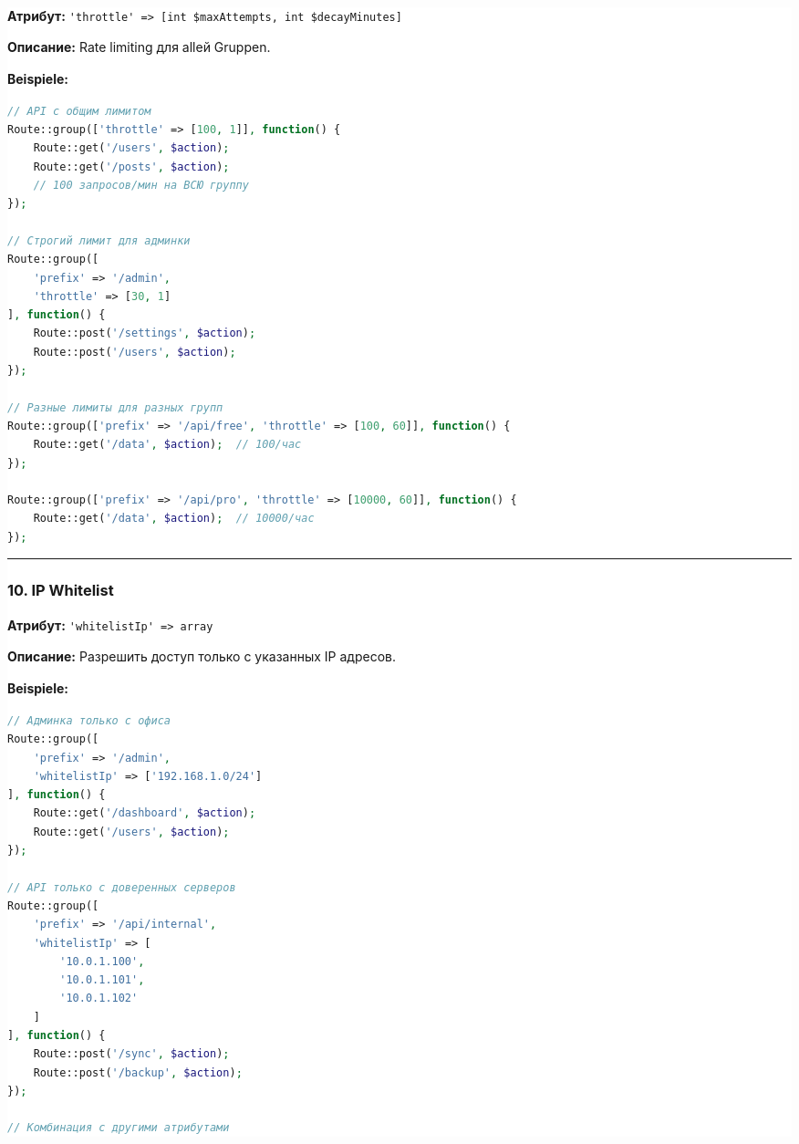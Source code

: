 **Атрибут:** `'throttle' => [int $maxAttempts, int $decayMinutes]`

**Описание:** Rate limiting для alleй Gruppen.

**Beispiele:**

```php
// API с общим лимитом
Route::group(['throttle' => [100, 1]], function() {
    Route::get('/users', $action);
    Route::get('/posts', $action);
    // 100 запросов/мин на ВСЮ группу
});

// Строгий лимит для админки
Route::group([
    'prefix' => '/admin',
    'throttle' => [30, 1]
], function() {
    Route::post('/settings', $action);
    Route::post('/users', $action);
});

// Разные лимиты для разных групп
Route::group(['prefix' => '/api/free', 'throttle' => [100, 60]], function() {
    Route::get('/data', $action);  // 100/час
});

Route::group(['prefix' => '/api/pro', 'throttle' => [10000, 60]], function() {
    Route::get('/data', $action);  // 10000/час
});
```

---

### 10. IP Whitelist

**Атрибут:** `'whitelistIp' => array`

**Описание:** Разрешить доступ только с указанных IP адресов.

**Beispiele:**

```php
// Админка только с офиса
Route::group([
    'prefix' => '/admin',
    'whitelistIp' => ['192.168.1.0/24']
], function() {
    Route::get('/dashboard', $action);
    Route::get('/users', $action);
});

// API только с доверенных серверов
Route::group([
    'prefix' => '/api/internal',
    'whitelistIp' => [
        '10.0.1.100',
        '10.0.1.101',
        '10.0.1.102'
    ]
], function() {
    Route::post('/sync', $action);
    Route::post('/backup', $action);
});

// Комбинация с другими атрибутами
```
